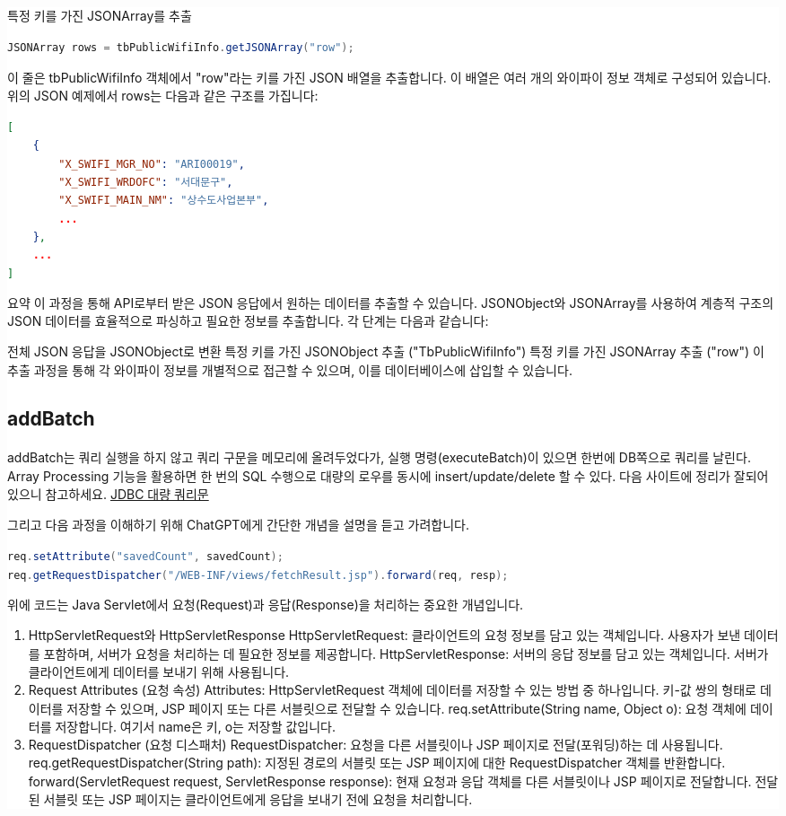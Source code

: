 특정 키를 가진 JSONArray를 추출

```java
JSONArray rows = tbPublicWifiInfo.getJSONArray("row");
```

이 줄은 tbPublicWifiInfo 객체에서 "row"라는 키를 가진 JSON 배열을 추출합니다. 
이 배열은 여러 개의 와이파이 정보 객체로 구성되어 있습니다.
위의 JSON 예제에서 rows는 다음과 같은 구조를 가집니다:

```json
[
    {
        "X_SWIFI_MGR_NO": "ARI00019",
        "X_SWIFI_WRDOFC": "서대문구",
        "X_SWIFI_MAIN_NM": "상수도사업본부",
        ...
    },
    ...
]
```

요약
이 과정을 통해 API로부터 받은 JSON 응답에서 원하는 데이터를 추출할 수 있습니다. 
JSONObject와 JSONArray를 사용하여 계층적 구조의 JSON 데이터를 효율적으로 파싱하고 필요한 정보를 추출합니다.
각 단계는 다음과 같습니다:

전체 JSON 응답을 JSONObject로 변환
특정 키를 가진 JSONObject 추출 ("TbPublicWifiInfo")
특정 키를 가진 JSONArray 추출 ("row")
이 추출 과정을 통해 각 와이파이 정보를 개별적으로 접근할 수 있으며, 이를 데이터베이스에 삽입할 수 있습니다.

## addBatch
addBatch는 쿼리 실행을 하지 않고 쿼리 구문을 메모리에 올려두었다가, 실행 명령(executeBatch)이 있으면 한번에 DB쪽으로 쿼리를 날린다.
Array Processing 기능을 활용하면 한 번의 SQL 수행으로 대량의 로우를 동시에 insert/update/delete 할 수 있다.
다음 사이트에 정리가 잘되어 있으니 참고하세요.
[JDBC 대량 쿼리문](https://developerjal.tistory.com/entry/Java-JDBC-%EB%8C%80%EB%9F%89-%EC%BF%BC%EB%A6%AC%EB%AC%B8-addBatch-executeBatch-%EC%8B%A4%ED%96%89)

그리고 다음 과정을 이해하기 위해 ChatGPT에게 간단한 개념을 설명을 듣고 가려합니다.

```java
req.setAttribute("savedCount", savedCount);
req.getRequestDispatcher("/WEB-INF/views/fetchResult.jsp").forward(req, resp);
```

위에 코드는 Java Servlet에서 요청(Request)과 응답(Response)을 처리하는 중요한 개념입니다.

1. HttpServletRequest와 HttpServletResponse
HttpServletRequest: 클라이언트의 요청 정보를 담고 있는 객체입니다. 사용자가 보낸 데이터를 포함하며, 서버가 요청을 처리하는 데 필요한 정보를 제공합니다.
HttpServletResponse: 서버의 응답 정보를 담고 있는 객체입니다. 서버가 클라이언트에게 데이터를 보내기 위해 사용됩니다.
2. Request Attributes (요청 속성)
Attributes: HttpServletRequest 객체에 데이터를 저장할 수 있는 방법 중 하나입니다. 키-값 쌍의 형태로 데이터를 저장할 수 있으며, JSP 페이지 또는 다른 서블릿으로 전달할 수 있습니다.
req.setAttribute(String name, Object o): 요청 객체에 데이터를 저장합니다. 여기서 name은 키, o는 저장할 값입니다.
3. RequestDispatcher (요청 디스패처)
RequestDispatcher: 요청을 다른 서블릿이나 JSP 페이지로 전달(포워딩)하는 데 사용됩니다.
req.getRequestDispatcher(String path): 지정된 경로의 서블릿 또는 JSP 페이지에 대한 RequestDispatcher 객체를 반환합니다.
forward(ServletRequest request, ServletResponse response): 현재 요청과 응답 객체를 다른 서블릿이나 JSP 페이지로 전달합니다. 전달된 서블릿 또는 JSP 페이지는 클라이언트에게 응답을 보내기 전에 요청을 처리합니다.
